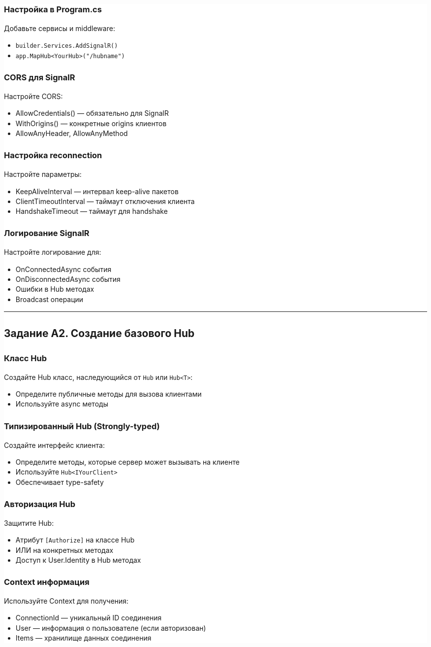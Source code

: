### Настройка в Program.cs
Добавьте сервисы и middleware:
- `builder.Services.AddSignalR()`
- `app.MapHub<YourHub>("/hubname")`

### CORS для SignalR
Настройте CORS:
- AllowCredentials() — обязательно для SignalR
- WithOrigins() — конкретные origins клиентов
- AllowAnyHeader, AllowAnyMethod

### Настройка reconnection
Настройте параметры:
- KeepAliveInterval — интервал keep-alive пакетов
- ClientTimeoutInterval — таймаут отключения клиента
- HandshakeTimeout — таймаут для handshake

### Логирование SignalR
Настройте логирование для:
- OnConnectedAsync события
- OnDisconnectedAsync события
- Ошибки в Hub методах
- Broadcast операции

---

## Задание A2. Создание базового Hub

### Класс Hub
Создайте Hub класс, наследующийся от `Hub` или `Hub<T>`:
- Определите публичные методы для вызова клиентами
- Используйте async методы

### Типизированный Hub (Strongly-typed)
Создайте интерфейс клиента:
- Определите методы, которые сервер может вызывать на клиенте
- Используйте `Hub<IYourClient>`
- Обеспечивает type-safety

### Авторизация Hub
Защитите Hub:
- Атрибут `[Authorize]` на классе Hub
- ИЛИ на конкретных методах
- Доступ к User.Identity в Hub методах

### Context информация
Используйте Context для получения:
- ConnectionId — уникальный ID соединения
- User — информация о пользователе (если авторизован)
- Items — хранилище данных соединения
